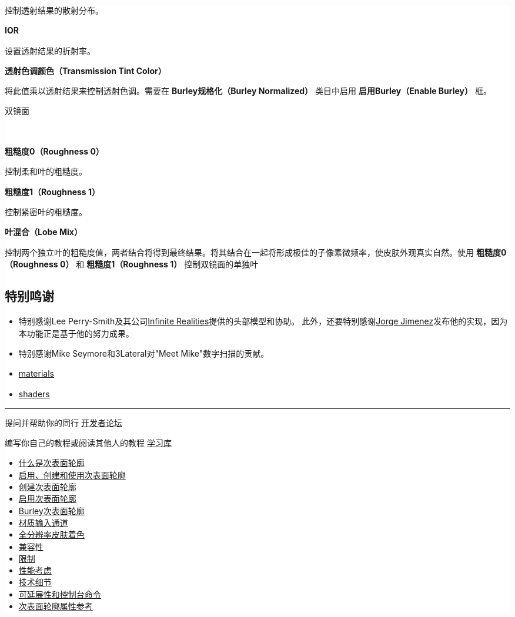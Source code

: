 控制透射结果的散射分布。

**IOR**

设置透射结果的折射率。

**透射色调颜色（Transmission Tint Color）**

将此值乘以透射结果来控制透射色调。需要在 **Burley规格化（Burley Normalized）** 类目中启用 **启用Burley（Enable Burley）** 框。

双镜面

 

**粗糙度0（Roughness 0）**

控制柔和叶的粗糙度。

**粗糙度1（Roughness 1）**

控制紧密叶的粗糙度。

**叶混合（Lobe Mix）**

控制两个独立叶的粗糙度值，两者结合将得到最终结果。将其结合在一起将形成极佳的子像素微频率，使皮肤外观真实自然。使用 **粗糙度0（Roughness 0）** 和 **粗糙度1（Roughness 1）** 控制双镜面的单独叶

## 特别鸣谢

-   特别感谢Lee Perry-Smith及其公司[Infinite Realities](http://ir-ltd.net)提供的头部模型和协助。 此外，还要特别感谢[Jorge Jimenez](http://www.iryoku.com/)发布他的实现，因为本功能正是基于他的努力成果。
    
-   特别感谢Mike Seymore和3Lateral对"Meet Mike"数字扫描的贡献。
    

-   [materials](https://dev.epicgames.com/community/search?query=materials)
-   [shaders](https://dev.epicgames.com/community/search?query=shaders)

* * *

提问并帮助你的同行 [开发者论坛](https://forums.unrealengine.com/categories?tag=unreal-engine)

编写你自己的教程或阅读其他人的教程 [学习库](https://dev.epicgames.com/community/unreal-engine/learning)

-   [什么是次表面轮廓](/documentation/zh-cn/unreal-engine/subsurface-profile-shading-model-in-unreal-engine#%E4%BB%80%E4%B9%88%E6%98%AF%E6%AC%A1%E8%A1%A8%E9%9D%A2%E8%BD%AE%E5%BB%93)
-   [启用、创建和使用次表面轮廓](/documentation/zh-cn/unreal-engine/subsurface-profile-shading-model-in-unreal-engine#%E5%90%AF%E7%94%A8%E3%80%81%E5%88%9B%E5%BB%BA%E5%92%8C%E4%BD%BF%E7%94%A8%E6%AC%A1%E8%A1%A8%E9%9D%A2%E8%BD%AE%E5%BB%93)
-   [创建次表面轮廓](/documentation/zh-cn/unreal-engine/subsurface-profile-shading-model-in-unreal-engine#%E5%88%9B%E5%BB%BA%E6%AC%A1%E8%A1%A8%E9%9D%A2%E8%BD%AE%E5%BB%93)
-   [启用次表面轮廓](/documentation/zh-cn/unreal-engine/subsurface-profile-shading-model-in-unreal-engine#%E5%90%AF%E7%94%A8%E6%AC%A1%E8%A1%A8%E9%9D%A2%E8%BD%AE%E5%BB%93)
-   [Burley次表面轮廓](/documentation/zh-cn/unreal-engine/subsurface-profile-shading-model-in-unreal-engine#burley%E6%AC%A1%E8%A1%A8%E9%9D%A2%E8%BD%AE%E5%BB%93)
-   [材质输入通道](/documentation/zh-cn/unreal-engine/subsurface-profile-shading-model-in-unreal-engine#%E6%9D%90%E8%B4%A8%E8%BE%93%E5%85%A5%E9%80%9A%E9%81%93)
-   [全分辨率皮肤着色](/documentation/zh-cn/unreal-engine/subsurface-profile-shading-model-in-unreal-engine#%E5%85%A8%E5%88%86%E8%BE%A8%E7%8E%87%E7%9A%AE%E8%82%A4%E7%9D%80%E8%89%B2)
-   [兼容性](/documentation/zh-cn/unreal-engine/subsurface-profile-shading-model-in-unreal-engine#%E5%85%BC%E5%AE%B9%E6%80%A7)
-   [限制](/documentation/zh-cn/unreal-engine/subsurface-profile-shading-model-in-unreal-engine#%E9%99%90%E5%88%B6)
-   [性能考虑](/documentation/zh-cn/unreal-engine/subsurface-profile-shading-model-in-unreal-engine#%E6%80%A7%E8%83%BD%E8%80%83%E8%99%91)
-   [技术细节](/documentation/zh-cn/unreal-engine/subsurface-profile-shading-model-in-unreal-engine#%E6%8A%80%E6%9C%AF%E7%BB%86%E8%8A%82)
-   [可延展性和控制台命令](/documentation/zh-cn/unreal-engine/subsurface-profile-shading-model-in-unreal-engine#%E5%8F%AF%E5%BB%B6%E5%B1%95%E6%80%A7%E5%92%8C%E6%8E%A7%E5%88%B6%E5%8F%B0%E5%91%BD%E4%BB%A4)
-   [次表面轮廓属性参考](/documentation/zh-cn/unreal-engine/subsurface-profile-shading-model-in-unreal-engine#%E6%AC%A1%E8%A1%A8%E9%9D%A2%E8%BD%AE%E5%BB%93%E5%B1%9E%E6%80%A7%E5%8F%82%E8%80%83)